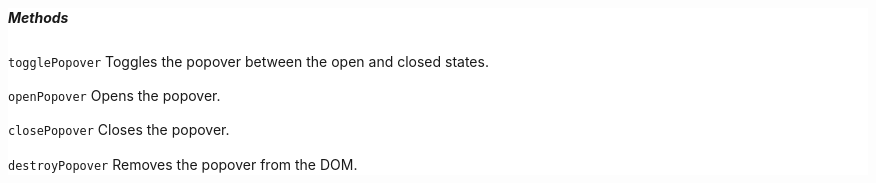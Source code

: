 
##### Methods
`togglePopover`
Toggles the popover between the open and closed states.

`openPopover`
Opens the popover.

`closePopover`
Closes the popover.

`destroyPopover`
Removes the popover from the DOM.

